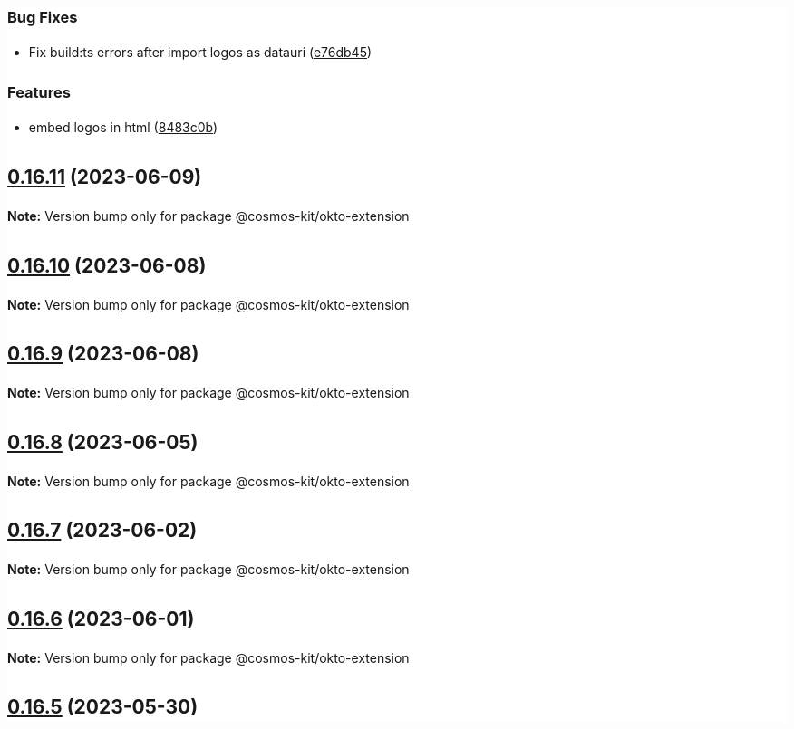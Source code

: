 ### Bug Fixes

- Fix build:ts errors after import logos as datauri ([e76db45](https://github.com/hyperweb-io/cosmos-kit/commit/e76db45bf9165982f1697f253565063b52b83afc))

### Features

- embed logos in html ([8483c0b](https://github.com/hyperweb-io/cosmos-kit/commit/8483c0bb3f3b3a5dfb22e5644a3e695deadc92dd))

## [0.16.11](https://github.com/hyperweb-io/cosmos-kit/compare/@cosmos-kit/okto-extension@0.16.10...@cosmos-kit/okto-extension@0.16.11) (2023-06-09)

**Note:** Version bump only for package @cosmos-kit/okto-extension

## [0.16.10](https://github.com/hyperweb-io/cosmos-kit/compare/@cosmos-kit/okto-extension@0.16.9...@cosmos-kit/okto-extension@0.16.10) (2023-06-08)

**Note:** Version bump only for package @cosmos-kit/okto-extension

## [0.16.9](https://github.com/hyperweb-io/cosmos-kit/compare/@cosmos-kit/okto-extension@0.16.8...@cosmos-kit/okto-extension@0.16.9) (2023-06-08)

**Note:** Version bump only for package @cosmos-kit/okto-extension

## [0.16.8](https://github.com/hyperweb-io/cosmos-kit/compare/@cosmos-kit/okto-extension@0.16.7...@cosmos-kit/okto-extension@0.16.8) (2023-06-05)

**Note:** Version bump only for package @cosmos-kit/okto-extension

## [0.16.7](https://github.com/hyperweb-io/cosmos-kit/compare/@cosmos-kit/okto-extension@0.16.6...@cosmos-kit/okto-extension@0.16.7) (2023-06-02)

**Note:** Version bump only for package @cosmos-kit/okto-extension

## [0.16.6](https://github.com/hyperweb-io/cosmos-kit/compare/@cosmos-kit/okto-extension@0.16.5...@cosmos-kit/okto-extension@0.16.6) (2023-06-01)

**Note:** Version bump only for package @cosmos-kit/okto-extension

## [0.16.5](https://github.com/hyperweb-io/cosmos-kit/compare/@cosmos-kit/okto-extension@0.16.4...@cosmos-kit/okto-extension@0.16.5) (2023-05-30)
